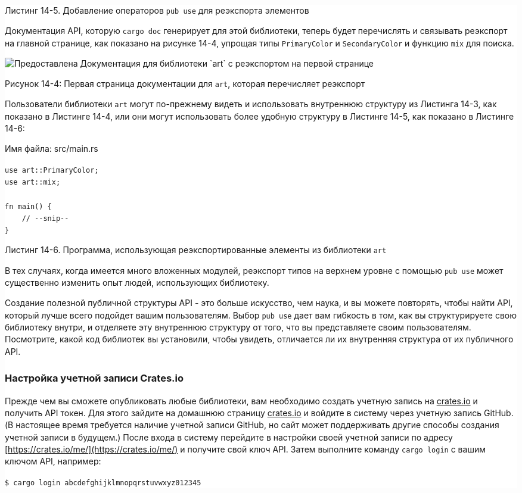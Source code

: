 <span class="caption">Листинг 14-5. Добавление операторов `pub use` для
реэкспорта элементов</span>

Документация API, которую `cargo doc` генерирует для этой библиотеки, теперь будет
перечислять и связывать реэкспорт на главной странице, как показано на рисунке 14-4,
упрощая типы `PrimaryColor` и `SecondaryColor` и функцию `mix` для поиска.

<img alt="Предоставлена Документация для библиотеки `art` с реэкспортом на первой странице" src="img/trpl14-04.png" class="center" />

<span class="caption">Рисунок 14-4: Первая страница документации для `art`,
которая перечисляет реэкспорт</span>

Пользователи библиотеки `art` могут по-прежнему видеть и использовать внутреннюю
структуру из Листинга 14-3, как показано в Листинге 14-4, или они могут использовать
более удобную структуру в Листинге 14-5, как показано в Листинге 14-6:

<span class="filename">Имя файла: src/main.rs</span>

```rust,ignore
use art::PrimaryColor;
use art::mix;

fn main() {
    // --snip--
}
```

<span class="caption">Листинг 14-6. Программа, использующая реэкспортированные
элементы из библиотеки `art`</span>

В тех случаях, когда имеется много вложенных модулей, реэкспорт типов на верхнем
уровне с помощью `pub use` может существенно изменить опыт людей, использующих
библиотеку.

Создание полезной публичной структуры API - это больше искусство, чем наука,
и вы можете повторять, чтобы найти API, который лучше всего подойдет вашим
пользователям. Выбор `pub use` дает вам гибкость в том, как вы структурируете
свою библиотеку внутри, и отделяете эту внутреннюю структуру от того, что вы представляете
своим пользователям. Посмотрите, какой код библиотек вы установили, чтобы увидеть,
отличается ли их внутренняя структура от их публичного API.

### Настройка учетной записи Crates.io

Прежде чем вы сможете опубликовать любые библиотеки, вам необходимо создать учетную
запись на [crates.io](https://crates.io/) и получить API токен.
Для этого зайдите на домашнюю страницу [crates.io](https://crates.io/)
и войдите в систему через учетную запись GitHub. (В настоящее время требуется
наличие учетной записи GitHub, но сайт может поддерживать другие способы создания
учетной записи в будущем.) После входа в систему перейдите в настройки своей
учетной записи по адресу [https://crates.io/me/](https://crates.io/me/)
и получите свой ключ API. Затем выполните команду `cargo login` с вашим ключом API,
например:

```text
$ cargo login abcdefghijklmnopqrstuvwxyz012345
```

